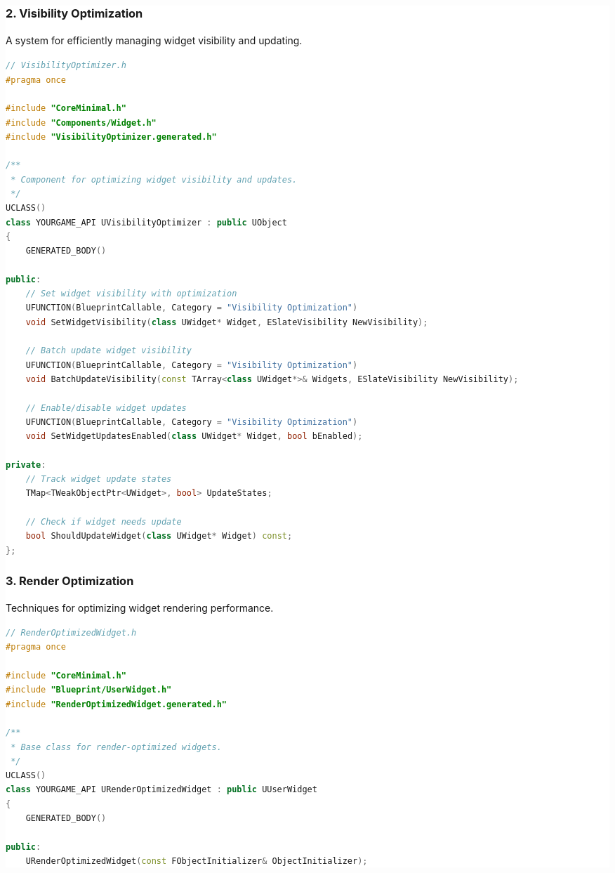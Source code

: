 ### 2. Visibility Optimization

A system for efficiently managing widget visibility and updating.

```cpp
// VisibilityOptimizer.h
#pragma once

#include "CoreMinimal.h"
#include "Components/Widget.h"
#include "VisibilityOptimizer.generated.h"

/**
 * Component for optimizing widget visibility and updates.
 */
UCLASS()
class YOURGAME_API UVisibilityOptimizer : public UObject
{
    GENERATED_BODY()

public:
    // Set widget visibility with optimization
    UFUNCTION(BlueprintCallable, Category = "Visibility Optimization")
    void SetWidgetVisibility(class UWidget* Widget, ESlateVisibility NewVisibility);

    // Batch update widget visibility
    UFUNCTION(BlueprintCallable, Category = "Visibility Optimization")
    void BatchUpdateVisibility(const TArray<class UWidget*>& Widgets, ESlateVisibility NewVisibility);

    // Enable/disable widget updates
    UFUNCTION(BlueprintCallable, Category = "Visibility Optimization")
    void SetWidgetUpdatesEnabled(class UWidget* Widget, bool bEnabled);

private:
    // Track widget update states
    TMap<TWeakObjectPtr<UWidget>, bool> UpdateStates;

    // Check if widget needs update
    bool ShouldUpdateWidget(class UWidget* Widget) const;
};
```

### 3. Render Optimization

Techniques for optimizing widget rendering performance.

```cpp
// RenderOptimizedWidget.h
#pragma once

#include "CoreMinimal.h"
#include "Blueprint/UserWidget.h"
#include "RenderOptimizedWidget.generated.h"

/**
 * Base class for render-optimized widgets.
 */
UCLASS()
class YOURGAME_API URenderOptimizedWidget : public UUserWidget
{
    GENERATED_BODY()

public:
    URenderOptimizedWidget(const FObjectInitializer& ObjectInitializer);
```